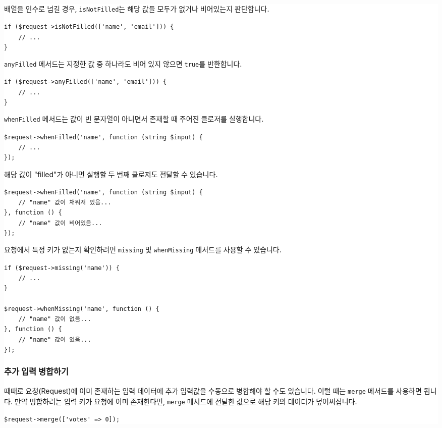 배열을 인수로 넘길 경우, `isNotFilled`는 해당 값들 모두가 없거나 비어있는지 판단합니다.

```
if ($request->isNotFilled(['name', 'email'])) {
    // ...
}
```

`anyFilled` 메서드는 지정한 값 중 하나라도 비어 있지 않으면 `true`를 반환합니다.

```
if ($request->anyFilled(['name', 'email'])) {
    // ...
}
```

`whenFilled` 메서드는 값이 빈 문자열이 아니면서 존재할 때 주어진 클로저를 실행합니다.

```
$request->whenFilled('name', function (string $input) {
    // ...
});
```

해당 값이 "filled"가 아니면 실행할 두 번째 클로저도 전달할 수 있습니다.

```
$request->whenFilled('name', function (string $input) {
    // "name" 값이 채워져 있음...
}, function () {
    // "name" 값이 비어있음...
});
```

요청에서 특정 키가 없는지 확인하려면 `missing` 및 `whenMissing` 메서드를 사용할 수 있습니다.

```
if ($request->missing('name')) {
    // ...
}

$request->whenMissing('name', function () {
    // "name" 값이 없음...
}, function () {
    // "name" 값이 있음...
});
```

<a name="merging-additional-input"></a>

### 추가 입력 병합하기

때때로 요청(Request)에 이미 존재하는 입력 데이터에 추가 입력값을 수동으로 병합해야 할 수도 있습니다. 이럴 때는 `merge` 메서드를 사용하면 됩니다. 만약 병합하려는 입력 키가 요청에 이미 존재한다면, `merge` 메서드에 전달한 값으로 해당 키의 데이터가 덮어써집니다.

```
$request->merge(['votes' => 0]);
```

